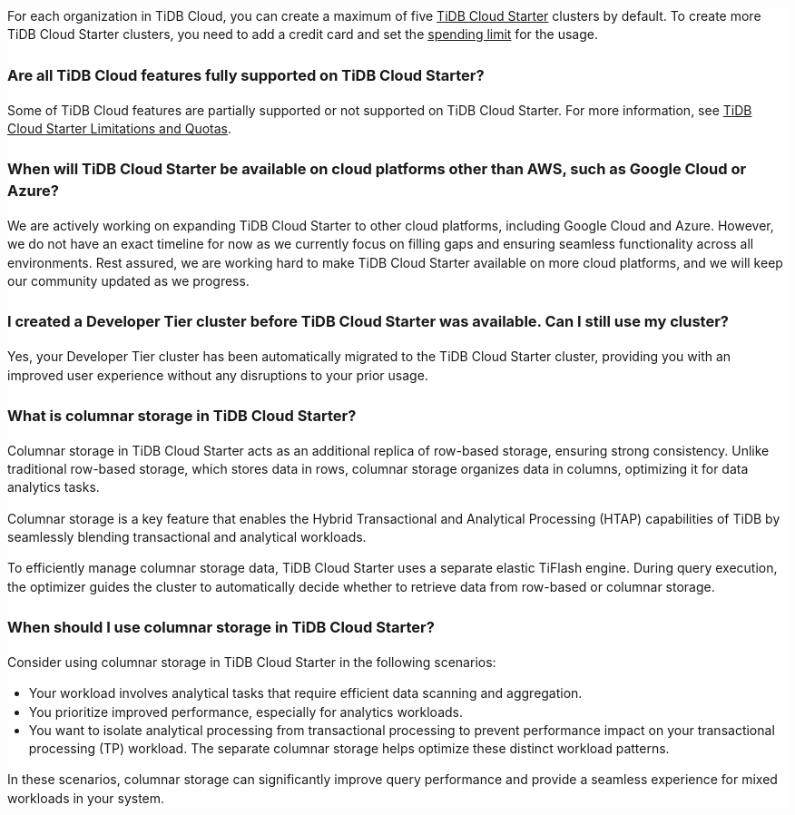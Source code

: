 For each organization in TiDB Cloud, you can create a maximum of five [TiDB Cloud Starter](/tidb-cloud/select-cluster-tier.md#tidb-cloud-serverless) clusters by default. To create more TiDB Cloud Starter clusters, you need to add a credit card and set the [spending limit](/tidb-cloud/manage-serverless-spend-limit.md) for the usage.

### Are all TiDB Cloud features fully supported on TiDB Cloud Starter?

Some of TiDB Cloud features are partially supported or not supported on TiDB Cloud Starter. For more information, see [TiDB Cloud Starter Limitations and Quotas](/tidb-cloud/serverless-limitations.md).

### When will TiDB Cloud Starter be available on cloud platforms other than AWS, such as Google Cloud or Azure?

We are actively working on expanding TiDB Cloud Starter to other cloud platforms, including Google Cloud and Azure. However, we do not have an exact timeline for now as we currently focus on filling gaps and ensuring seamless functionality across all environments. Rest assured, we are working hard to make TiDB Cloud Starter available on more cloud platforms, and we will keep our community updated as we progress.

### I created a Developer Tier cluster before TiDB Cloud Starter was available. Can I still use my cluster?

Yes, your Developer Tier cluster has been automatically migrated to the TiDB Cloud Starter cluster, providing you with an improved user experience without any disruptions to your prior usage.

### What is columnar storage in TiDB Cloud Starter?

Columnar storage in TiDB Cloud Starter acts as an additional replica of row-based storage, ensuring strong consistency. Unlike traditional row-based storage, which stores data in rows, columnar storage organizes data in columns, optimizing it for data analytics tasks.

Columnar storage is a key feature that enables the Hybrid Transactional and Analytical Processing (HTAP) capabilities of TiDB by seamlessly blending transactional and analytical workloads.

To efficiently manage columnar storage data, TiDB Cloud Starter uses a separate elastic TiFlash engine. During query execution, the optimizer guides the cluster to automatically decide whether to retrieve data from row-based or columnar storage.

### When should I use columnar storage in TiDB Cloud Starter?

Consider using columnar storage in TiDB Cloud Starter in the following scenarios:

- Your workload involves analytical tasks that require efficient data scanning and aggregation.
- You prioritize improved performance, especially for analytics workloads.
- You want to isolate analytical processing from transactional processing to prevent performance impact on your transactional processing (TP) workload. The separate columnar storage helps optimize these distinct workload patterns.

In these scenarios, columnar storage can significantly improve query performance and provide a seamless experience for mixed workloads in your system.

